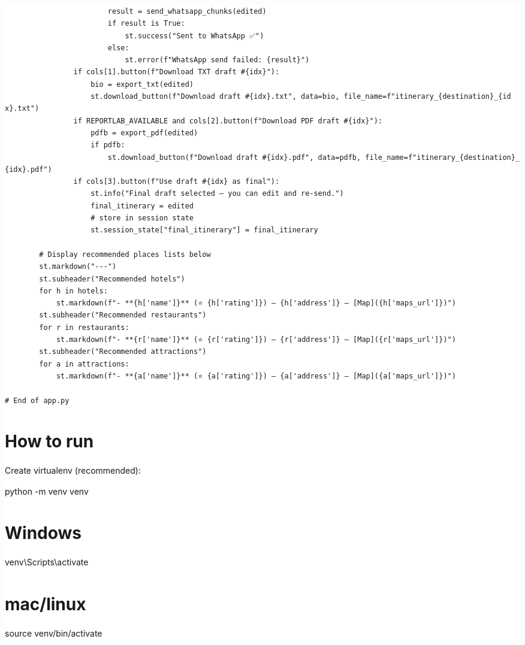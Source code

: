 ```
                        result = send_whatsapp_chunks(edited)
                        if result is True:
                            st.success("Sent to WhatsApp ✅")
                        else:
                            st.error(f"WhatsApp send failed: {result}")
                if cols[1].button(f"Download TXT draft #{idx}"):
                    bio = export_txt(edited)
                    st.download_button(f"Download draft #{idx}.txt", data=bio, file_name=f"itinerary_{destination}_{idx}.txt")
                if REPORTLAB_AVAILABLE and cols[2].button(f"Download PDF draft #{idx}"):
                    pdfb = export_pdf(edited)
                    if pdfb:
                        st.download_button(f"Download draft #{idx}.pdf", data=pdfb, file_name=f"itinerary_{destination}_{idx}.pdf")
                if cols[3].button(f"Use draft #{idx} as final"):
                    st.info("Final draft selected — you can edit and re-send.")
                    final_itinerary = edited
                    # store in session state
                    st.session_state["final_itinerary"] = final_itinerary

        # Display recommended places lists below
        st.markdown("---")
        st.subheader("Recommended hotels")
        for h in hotels:
            st.markdown(f"- **{h['name']}** (⭐ {h['rating']}) — {h['address']} — [Map]({h['maps_url']})")
        st.subheader("Recommended restaurants")
        for r in restaurants:
            st.markdown(f"- **{r['name']}** (⭐ {r['rating']}) — {r['address']} — [Map]({r['maps_url']})")
        st.subheader("Recommended attractions")
        for a in attractions:
            st.markdown(f"- **{a['name']}** (⭐ {a['rating']}) — {a['address']} — [Map]({a['maps_url']})")

# End of app.py

```
# How to run

Create virtualenv (recommended):

python -m venv venv
# Windows
venv\Scripts\activate
# mac/linux
source venv/bin/activate
